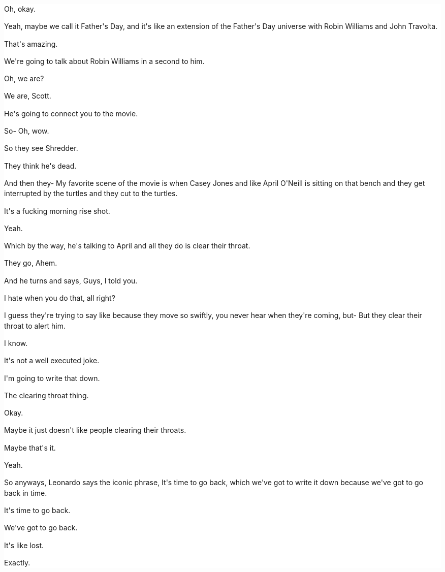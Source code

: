 Oh, okay.

Yeah, maybe we call it Father's Day, and it's like an extension of the Father's Day universe with Robin Williams and John Travolta.

That's amazing.

We're going to talk about Robin Williams in a second to him.

Oh, we are?

We are, Scott.

He's going to connect you to the movie.

So- Oh, wow.

So they see Shredder.

They think he's dead.

And then they- My favorite scene of the movie is when Casey Jones and like April O'Neill is sitting on that bench and they get interrupted by the turtles and they cut to the turtles.

It's a fucking morning rise shot.

Yeah.

Which by the way, he's talking to April and all they do is clear their throat.

They go, Ahem.

And he turns and says, Guys, I told you.

I hate when you do that, all right?

I guess they're trying to say like because they move so swiftly, you never hear when they're coming, but- But they clear their throat to alert him.

I know.

It's not a well executed joke.

I'm going to write that down.

The clearing throat thing.

Okay.

Maybe it just doesn't like people clearing their throats.

Maybe that's it.

Yeah.

So anyways, Leonardo says the iconic phrase, It's time to go back, which we've got to write it down because we've got to go back in time.

It's time to go back.

We've got to go back.

It's like lost.

Exactly.
